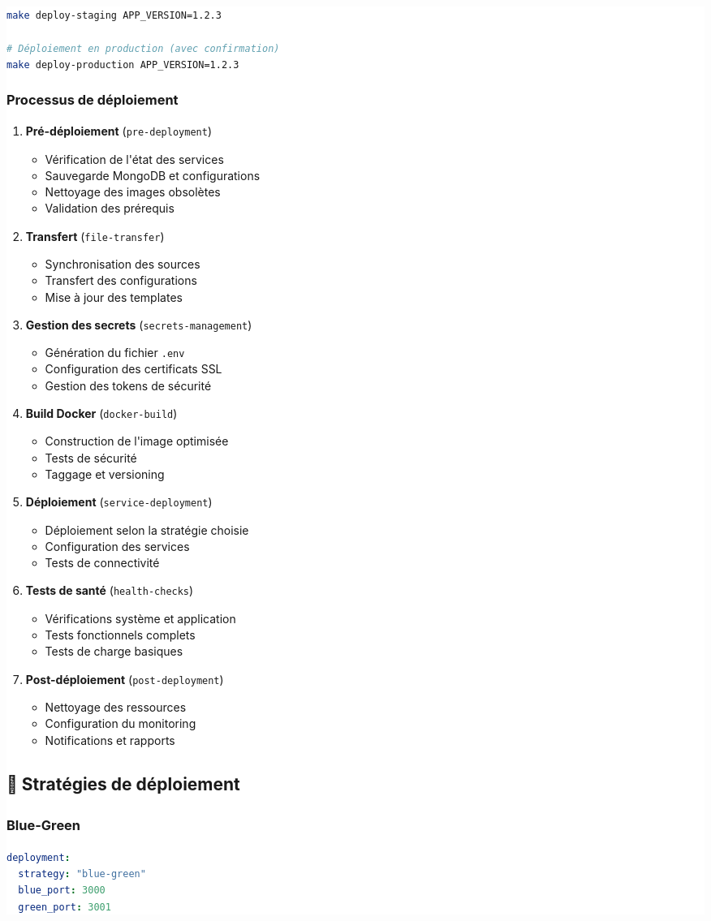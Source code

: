 ```bash
make deploy-staging APP_VERSION=1.2.3

# Déploiement en production (avec confirmation)
make deploy-production APP_VERSION=1.2.3
```

### Processus de déploiement

1. **Pré-déploiement** (`pre-deployment`)
   - Vérification de l'état des services
   - Sauvegarde MongoDB et configurations
   - Nettoyage des images obsolètes
   - Validation des prérequis

2. **Transfert** (`file-transfer`)
   - Synchronisation des sources
   - Transfert des configurations
   - Mise à jour des templates

3. **Gestion des secrets** (`secrets-management`)
   - Génération du fichier `.env`
   - Configuration des certificats SSL
   - Gestion des tokens de sécurité

4. **Build Docker** (`docker-build`)
   - Construction de l'image optimisée
   - Tests de sécurité
   - Taggage et versioning

5. **Déploiement** (`service-deployment`)
   - Déploiement selon la stratégie choisie
   - Configuration des services
   - Tests de connectivité

6. **Tests de santé** (`health-checks`)
   - Vérifications système et application
   - Tests fonctionnels complets
   - Tests de charge basiques

7. **Post-déploiement** (`post-deployment`)
   - Nettoyage des ressources
   - Configuration du monitoring
   - Notifications et rapports

## 🔄 Stratégies de déploiement

### Blue-Green
```yaml
deployment:
  strategy: "blue-green"
  blue_port: 3000
  green_port: 3001
```
